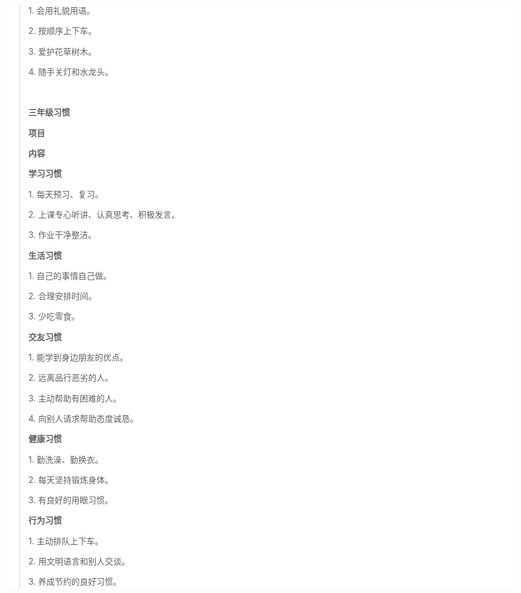 > 
> 1\. 会用礼貌用语。
> 
> 2\. 按顺序上下车。
> 
> 3\. 爱护花草树木。
> 
> 4\. 随手关灯和水龙头。
> 
>   
> 
> ![](data:image/gif;base64,iVBORw0KGgoAAAANSUhEUgAAAAEAAAABCAYAAAAfFcSJAAAADUlEQVQImWNgYGBgAAAABQABh6FO1AAAAABJRU5ErkJggg== "3.jpg")
> 
> **三年级习惯**
> 
>   
> 
> **项目**
> 
> **内容**
> 
> **学习习惯**
> 
> 1\. 每天预习、复习。
> 
> 2\. 上课专心听讲、认真思考、积极发言。
> 
> 3\. 作业干净整洁。
> 
> **生活习惯**
> 
> 1\. 自己的事情自己做。
> 
> 2\. 合理安排时间。
> 
> 3\. 少吃零食。
> 
> **交友习惯**
> 
> 1\. 能学到身边朋友的优点。
> 
> 2\. 远离品行恶劣的人。
> 
> 3\. 主动帮助有困难的人。
> 
> 4\. 向别人请求帮助态度诚恳。
> 
> **健康习惯**
> 
> 1\. 勤洗澡、勤换衣。
> 
> 2\. 每天坚持锻炼身体。
> 
> 3\. 有良好的用眼习惯。
> 
> **行为习惯**
> 
> 1\. 主动排队上下车。
> 
> 2\. 用文明语言和别人交谈。
> 
> 3\. 养成节约的良好习惯。
> 
